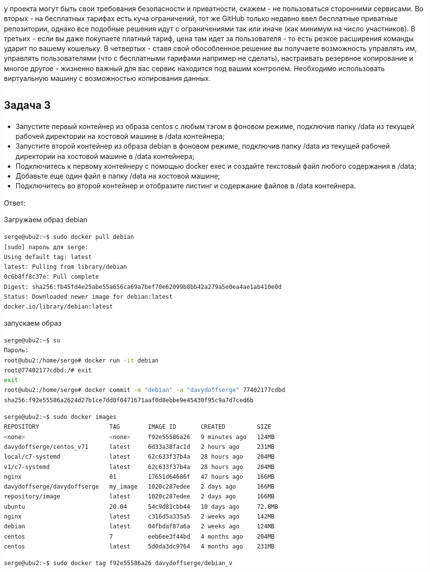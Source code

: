 у проекта могут быть свои требования безопасности и приватности, скажем - не пользоваться сторонними сервисами.
Во вторых - на бесплатных тарифах есть куча ограничений, тот же GitHub только недавно ввел бесплатные приватные репозитории, однако все подобные решения идут с ограничениями
так или иначе (как минимум на число участников). В третьих - если вы даже покупаете платный тариф, цена там идет за пользователя - то есть резкое расширения команды ударит по вашему кошельку.
В четвертых - ставя свой обособленное решение вы получаете возможность управлять им, управлять пользователями (что с бесплатными тарифами например не сделать), 
настраивать резервное копирование и многое другое - жизненно важный для вас сервис находится под вашим контролем.  Необходимо использовать виртуальную машину с возможностью копирования данных.

## Задача 3
* Запустите первый контейнер из образа centos c любым тэгом в фоновом режиме, подключив папку /data из текущей рабочей директории на хостовой машине в /data контейнера;
* Запустите второй контейнер из образа debian в фоновом режиме, подключив папку /data из текущей рабочей директории на хостовой машине в /data контейнера;
* Подключитесь к первому контейнеру с помощью docker exec и создайте текстовый файл любого содержания в /data;
* Добавьте еще один файл в папку /data на хостовой машине;
* Подключитесь во второй контейнер и отобразите листинг и содержание файлов в /data контейнера.

Ответ:

Загружаем образ debian

```bash
serge@ubu2:~$ sudo docker pull debian
[sudo] пароль для serge: 
Using default tag: latest
latest: Pulling from library/debian
0c6b8ff8c37e: Pull complete 
Digest: sha256:fb45fd4e25abe55a656ca69a7bef70e62099b8bb42a279a5e0ea4ae1ab410e0d
Status: Downloaded newer image for debian:latest
docker.io/library/debian:latest
```
запускаем образ 

```bash
serge@ubu2:~$ su
Пароль: 
root@ubu2:/home/serge# docker run -it debian
root@77402177cdbd:/# exit
exit
root@ubu2:/home/serge# docker commit -m "debian" -a "davydoffserge" 77402177cdbd
sha256:f92e55586a2624d27b1ce7dd0f0471671aaf0d8ebbe9e45430f95c9a7d7ced6b
```

```bash
serge@ubu2:~$ sudo docker images
REPOSITORY                    TAG        IMAGE ID       CREATED         SIZE
<none>                        <none>     f92e55586a26   9 minutes ago   124MB
davydoffserge/centos_v71      latest     6d33a38fac1d   2 hours ago     231MB
local/c7-systemd              latest     62c633f37b4a   28 hours ago    204MB
v1/c7-systemd                 latest     62c633f37b4a   28 hours ago    204MB
nginx                         01         17651d64686f   47 hours ago    166MB
davydoffserge/davydoffserge   my_image   1020c287edee   2 days ago      166MB
repository/image              latest     1020c287edee   2 days ago      166MB
ubuntu                        20.04      54c9d81cbb44   10 days ago     72.8MB
nginx                         latest     c316d5a335a5   2 weeks ago     142MB
debian                        latest     04fbdaf87a6a   2 weeks ago     124MB
centos                        7          eeb6ee3f44bd   4 months ago    204MB
centos                        latest     5d0da3dc9764   4 months ago    231MB
```
```bash
serge@ubu2:~$ sudo docker tag f92e55586a26 davydoffserge/debian_v
```
```bash
```